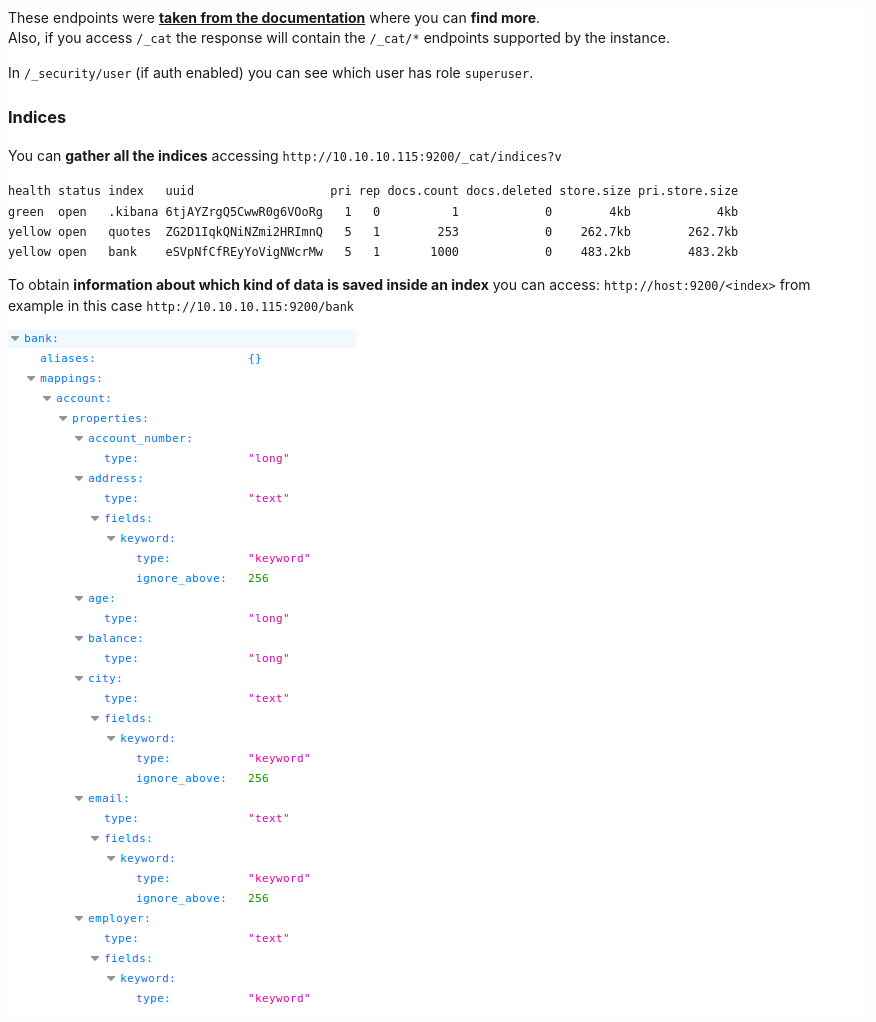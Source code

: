 These endpoints were [**taken from the documentation**](https://www.elastic.co/guide/en/elasticsearch/reference/current/rest-apis.html) where you can **find more**.\
Also, if you access `/_cat` the response will contain the `/_cat/*` endpoints supported by the instance.

In `/_security/user` (if auth enabled) you can see which user has role `superuser`.

### Indices

You can **gather all the indices** accessing `http://10.10.10.115:9200/_cat/indices?v`

```
health status index   uuid                   pri rep docs.count docs.deleted store.size pri.store.size
green  open   .kibana 6tjAYZrgQ5CwwR0g6VOoRg   1   0          1            0        4kb            4kb
yellow open   quotes  ZG2D1IqkQNiNZmi2HRImnQ   5   1        253            0    262.7kb        262.7kb
yellow open   bank    eSVpNfCfREyYoVigNWcrMw   5   1       1000            0    483.2kb        483.2kb
```

To obtain **information about which kind of data is saved inside an index** you can access: `http://host:9200/<index>` from example in this case `http://10.10.10.115:9200/bank`

![](<../images/image (342).png>)
